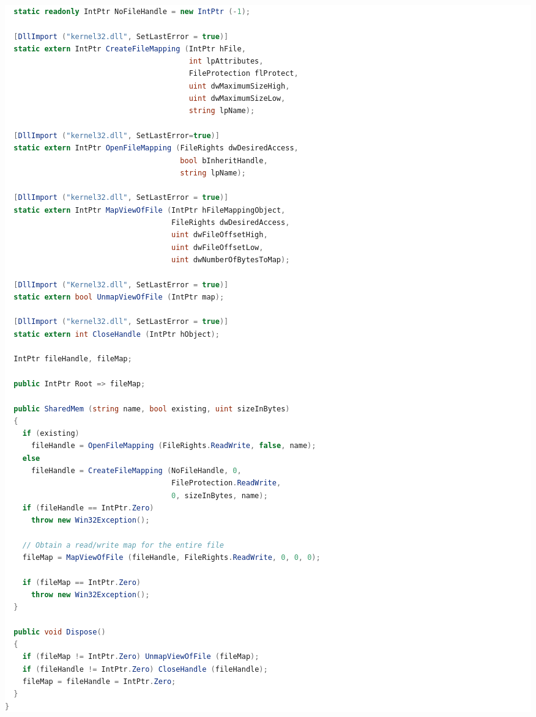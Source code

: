 ```cs
  static readonly IntPtr NoFileHandle = new IntPtr (-1);

  [DllImport ("kernel32.dll", SetLastError = true)]
  static extern IntPtr CreateFileMapping (IntPtr hFile,
                                          int lpAttributes,
                                          FileProtection flProtect,
                                          uint dwMaximumSizeHigh,
                                          uint dwMaximumSizeLow,
                                          string lpName);

  [DllImport ("kernel32.dll", SetLastError=true)]
  static extern IntPtr OpenFileMapping (FileRights dwDesiredAccess,
                                        bool bInheritHandle,
                                        string lpName);

  [DllImport ("kernel32.dll", SetLastError = true)]
  static extern IntPtr MapViewOfFile (IntPtr hFileMappingObject,
                                      FileRights dwDesiredAccess,
                                      uint dwFileOffsetHigh,
                                      uint dwFileOffsetLow,
                                      uint dwNumberOfBytesToMap);

  [DllImport ("Kernel32.dll", SetLastError = true)]
  static extern bool UnmapViewOfFile (IntPtr map);

  [DllImport ("kernel32.dll", SetLastError = true)]
  static extern int CloseHandle (IntPtr hObject);

  IntPtr fileHandle, fileMap;

  public IntPtr Root => fileMap;

  public SharedMem (string name, bool existing, uint sizeInBytes)
  {
    if (existing)
      fileHandle = OpenFileMapping (FileRights.ReadWrite, false, name);
    else
      fileHandle = CreateFileMapping (NoFileHandle, 0,
                                      FileProtection.ReadWrite,
                                      0, sizeInBytes, name);
    if (fileHandle == IntPtr.Zero)
      throw new Win32Exception();

    // Obtain a read/write map for the entire file
    fileMap = MapViewOfFile (fileHandle, FileRights.ReadWrite, 0, 0, 0);

    if (fileMap == IntPtr.Zero)
      throw new Win32Exception();
  }

  public void Dispose()
  {
    if (fileMap != IntPtr.Zero) UnmapViewOfFile (fileMap);
    if (fileHandle != IntPtr.Zero) CloseHandle (fileHandle);
    fileMap = fileHandle = IntPtr.Zero;
  }
}
```
